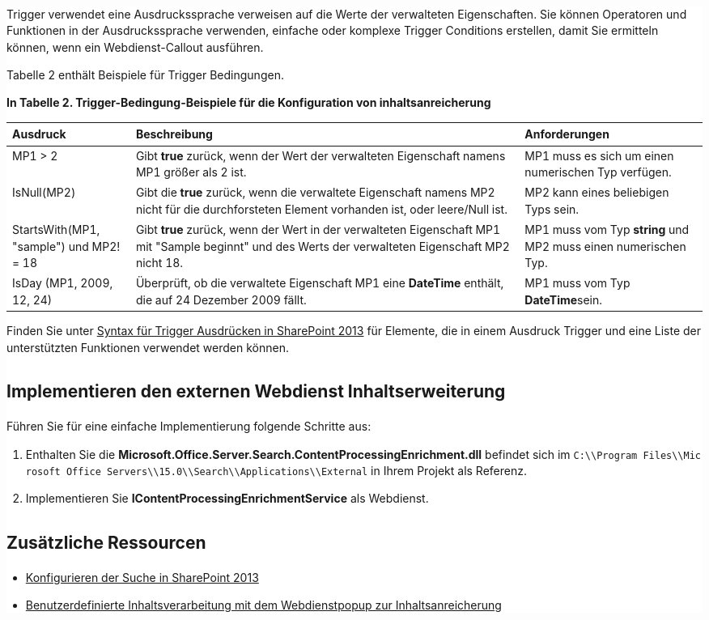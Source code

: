    
    
Trigger verwendet eine Ausdruckssprache verweisen auf die Werte der verwalteten Eigenschaften. Sie können Operatoren und Funktionen in der Ausdruckssprache verwenden, einfache oder komplexe Trigger Conditions erstellen, damit Sie ermitteln können, wenn ein Webdienst-Callout ausführen.
  
    
    
Tabelle 2 enthält Beispiele für Trigger Bedingungen.
  
    
    

**In Tabelle 2. Trigger-Bedingung-Beispiele für die Konfiguration von inhaltsanreicherung**


|**Ausdruck**|**Beschreibung**|**Anforderungen**|
|:-----|:-----|:-----|
|MP1 > 2 <br/> |Gibt **true** zurück, wenn der Wert der verwalteten Eigenschaft namens MP1 größer als 2 ist. <br/> |MP1 muss es sich um einen numerischen Typ verfügen. <br/> |
|IsNull(MP2) <br/> |Gibt die **true** zurück, wenn die verwaltete Eigenschaft namens MP2 nicht für die durchforsteten Element vorhanden ist, oder leere/Null ist. <br/> |MP2 kann eines beliebigen Typs sein. <br/> |
|StartsWith(MP1, "sample") und MP2! = 18 <br/> |Gibt **true** zurück, wenn der Wert in der verwalteten Eigenschaft MP1 mit "Sample beginnt" und des Werts der verwalteten Eigenschaft MP2 nicht 18. <br/> |MP1 muss vom Typ **string** und MP2 muss einen numerischen Typ. <br/> |
|IsDay (MP1, 2009, 12, 24) <br/> |Überprüft, ob die verwaltete Eigenschaft MP1 eine **DateTime** enthält, die auf 24 Dezember 2009 fällt. <br/> |MP1 muss vom Typ **DateTime**sein. <br/> |
   
Finden Sie unter  [Syntax für Trigger Ausdrücken in SharePoint 2013](trigger-expressions-syntax-in-sharepoint-2013.md) für Elemente, die in einem Ausdruck Trigger und eine Liste der unterstützten Funktionen verwendet werden können.
  
    
    

## Implementieren den externen Webdienst Inhaltserweiterung
<a name="SP15contentprocess_implement"> </a>

Führen Sie für eine einfache Implementierung folgende Schritte aus:
  
    
    

1. Enthalten Sie die **Microsoft.Office.Server.Search.ContentProcessingEnrichment.dll** befindet sich im `C:\\Program Files\\Microsoft Office Servers\\15.0\\Search\\Applications\\External` in Ihrem Projekt als Referenz.
    
  
2. Implementieren Sie **IContentProcessingEnrichmentService** als Webdienst.
    
  

## Zusätzliche Ressourcen
<a name="bk_addresources"> </a>


-  [Konfigurieren der Suche in SharePoint 2013](configure-search-in-sharepoint-2013.md)
    
  
-  [Benutzerdefinierte Inhaltsverarbeitung mit dem Webdienstpopup zur Inhaltsanreicherung](custom-content-processing-with-the-content-enrichment-web-service-callout.md)
    
  


